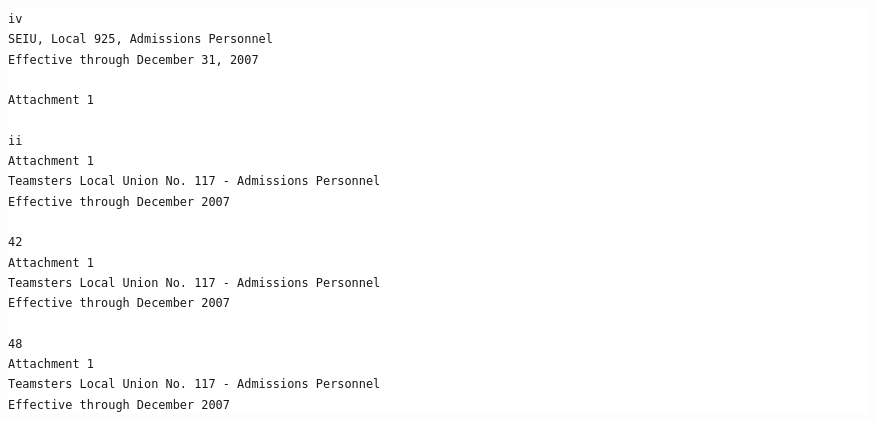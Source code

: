     iv  
    SEIU, Local 925, Admissions Personnel  
    Effective through December 31, 2007  
  
    Attachment 1  
  
    ii  
    Attachment 1  
    Teamsters Local Union No. 117 - Admissions Personnel  
    Effective through December 2007  
  
    42  
    Attachment 1  
    Teamsters Local Union No. 117 - Admissions Personnel  
    Effective through December 2007  
  
    48  
    Attachment 1  
    Teamsters Local Union No. 117 - Admissions Personnel  
    Effective through December 2007  
